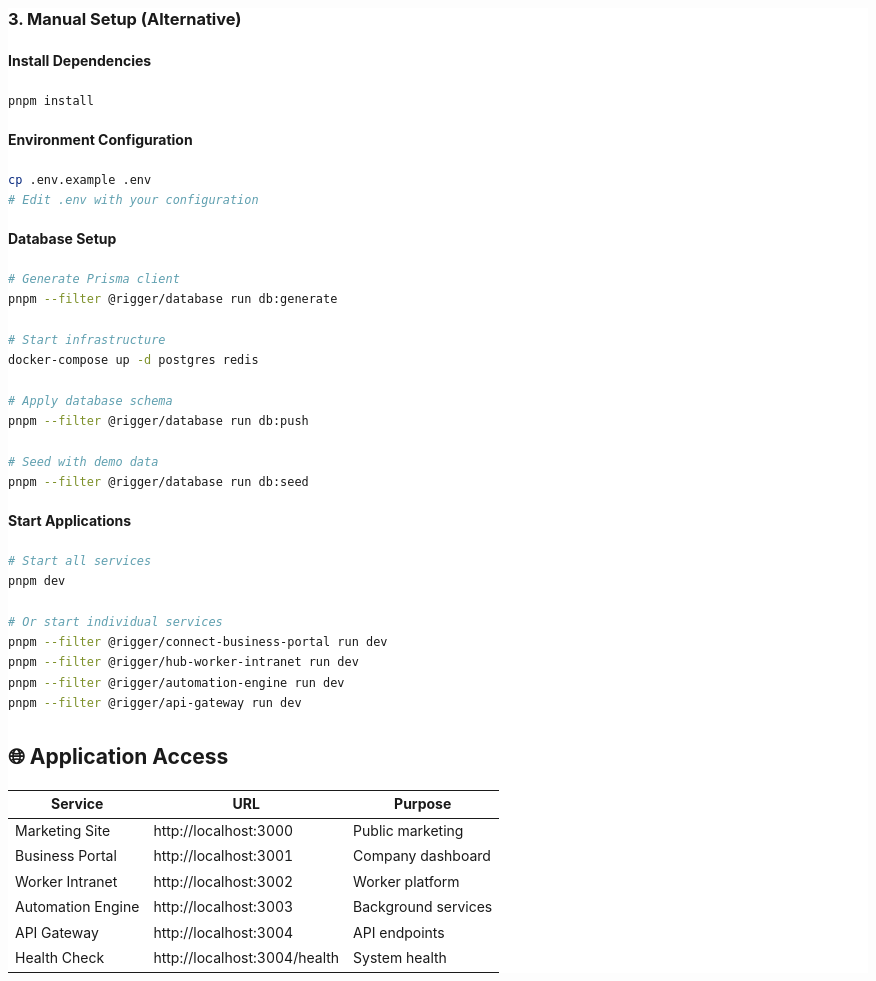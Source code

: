### 3. Manual Setup (Alternative)

#### Install Dependencies
```bash
pnpm install
```

#### Environment Configuration
```bash
cp .env.example .env
# Edit .env with your configuration
```

#### Database Setup
```bash
# Generate Prisma client
pnpm --filter @rigger/database run db:generate

# Start infrastructure
docker-compose up -d postgres redis

# Apply database schema
pnpm --filter @rigger/database run db:push

# Seed with demo data
pnpm --filter @rigger/database run db:seed
```

#### Start Applications
```bash
# Start all services
pnpm dev

# Or start individual services
pnpm --filter @rigger/connect-business-portal run dev
pnpm --filter @rigger/hub-worker-intranet run dev
pnpm --filter @rigger/automation-engine run dev
pnpm --filter @rigger/api-gateway run dev
```

## 🌐 Application Access

| Service | URL | Purpose |
|---------|-----|---------|
| Marketing Site | http://localhost:3000 | Public marketing |
| Business Portal | http://localhost:3001 | Company dashboard |
| Worker Intranet | http://localhost:3002 | Worker platform |
| Automation Engine | http://localhost:3003 | Background services |
| API Gateway | http://localhost:3004 | API endpoints |
| Health Check | http://localhost:3004/health | System health |

